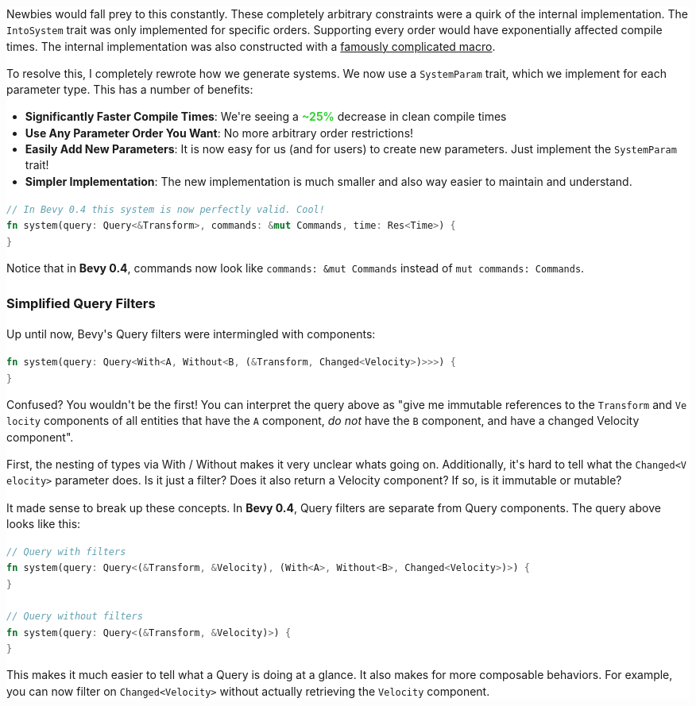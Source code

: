 Newbies would fall prey to this constantly. These completely arbitrary constraints were a quirk of the internal implementation. The `IntoSystem` trait was only implemented for specific orders. Supporting every order would have exponentially affected compile times. The internal implementation was also constructed with a [famously complicated macro](https://github.com/bevyengine/bevy/blob/9afe196f1690a6a6e47bf67ac740b4edeffd97bd/crates/bevy_ecs/src/system/into_system.rs#L158).

To resolve this, I completely rewrote how we generate systems. We now use a `SystemParam` trait, which we implement for each parameter type. This has a number of benefits:

* **Significantly Faster Compile Times**: We're seeing a <b style="color: rgb(50, 210, 50)">~25%</b> decrease in clean compile times
* **Use Any Parameter Order You Want**: No more arbitrary order restrictions!
* **Easily Add New Parameters**: It is now easy for us (and for users) to create new parameters. Just implement the `SystemParam` trait!
* **Simpler Implementation**: The new implementation is much smaller and also way easier to maintain and understand.

```rust
// In Bevy 0.4 this system is now perfectly valid. Cool!
fn system(query: Query<&Transform>, commands: &mut Commands, time: Res<Time>) {
}
```

Notice that in **Bevy 0.4**, commands now look like `commands: &mut Commands` instead of `mut commands: Commands`. 

### Simplified Query Filters

Up until now, Bevy's Query filters were intermingled with components:

```rust
fn system(query: Query<With<A, Without<B, (&Transform, Changed<Velocity>)>>>) {
}
```

Confused? You wouldn't be the first! You can interpret the query above as "give me immutable references to the `Transform` and `Velocity` components of all entities that have the `A` component, _do not_ have the `B` component, and have a changed Velocity component".

First, the nesting of types via With / Without makes it very unclear whats going on. Additionally, it's hard to tell what the `Changed<Velocity>` parameter does. Is it just a filter? Does it also return a Velocity component? If so, is it immutable or mutable?

It made sense to break up these concepts. In **Bevy 0.4**, Query filters are separate from Query components. The query above looks like this:

```rust
// Query with filters
fn system(query: Query<(&Transform, &Velocity), (With<A>, Without<B>, Changed<Velocity>)>) {
}

// Query without filters
fn system(query: Query<(&Transform, &Velocity)>) {
}
```

This makes it much easier to tell what a Query is doing at a glance. It also makes for more composable behaviors. For example, you can now filter on `Changed<Velocity>` without actually retrieving the `Velocity` component.
